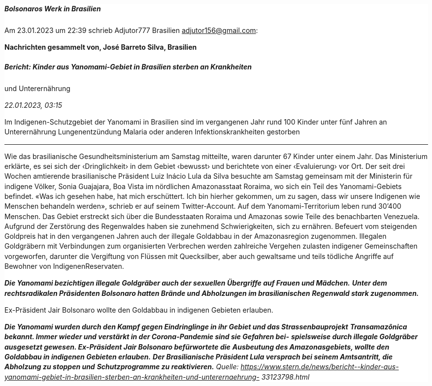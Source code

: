 ##### Bolsonaros Werk in Brasilien

Am 23.01.2023 um 22:39 schrieb Adjutor777 Brasilien <adjutor156@gmail.com>:

**Nachrichten gesammelt von, José Barreto Silva, Brasilien**

##### Bericht: Kinder aus Yanomami-Gebiet in Brasilien sterben an Krankheiten
 und Unterernährung

_22.01.2023, 03:15_

Im Indigenen-Schutzgebiet der Yanomami in Brasilien sind im vergangenen Jahr rund 100 Kinder unter
fünf Jahren an Unterernährung Lungenentzündung Malaria oder anderen Infektionskrankheiten gestorben


-----

Wie das brasilianische Gesundheitsministerium am Samstag mitteilte, waren darunter 67 Kinder unter
einem Jahr. Das Ministerium erklärte, es sei sich der ‹Dringlichkeit› in dem Gebiet ‹bewusst› und berichtete
von einer ‹Evaluierung› vor Ort.
Der seit drei Wochen amtierende brasilianische Präsident Luiz Inácio Lula da Silva besuchte am Samstag
gemeinsam mit der Ministerin für indigene Völker, Sonia Guajajara, Boa Vista im nördlichen Amazonasstaat
Roraima, wo sich ein Teil des Yanomami-Gebiets befindet. «Was ich gesehen habe, hat mich erschüttert.
Ich bin hierher gekommen, um zu sagen, dass wir unsere Indigenen wie Menschen behandeln werden»,
schrieb er auf seinem Twitter-Account.
Auf dem Yanomami-Territorium leben rund 30’400 Menschen. Das Gebiet erstreckt sich über die Bundesstaaten Roraima und Amazonas sowie Teile des benachbarten Venezuela. Aufgrund der Zerstörung des
Regenwaldes haben sie zunehmend Schwierigkeiten, sich zu ernähren.
Befeuert vom steigenden Goldpreis hat in den vergangenen Jahren auch der illegale Goldabbau in der
Amazonasregion zugenommen. Illegalen Goldgräbern mit Verbindungen zum organisierten Verbrechen
werden zahlreiche Vergehen zulasten indigener Gemeinschaften vorgeworfen, darunter die Vergiftung von
Flüssen mit Quecksilber, aber auch gewaltsame und teils tödliche Angriffe auf Bewohner von IndigenenReservaten.

**_Die Yanomami bezichtigen illegale Goldgräber auch der sexuellen Übergriffe auf Frauen und Mädchen._**
**_Unter dem rechtsradikalen Präsidenten Bolsonaro hatten Brände und Abholzungen im brasilianischen_**
**_Regenwald stark zugenommen._**

Ex-Präsident Jair Bolsonaro wollte den Goldabbau in indigenen Gebieten erlauben.

**_Die Yanomami wurden durch den Kampf gegen Eindringlinge in ihr Gebiet und das Strassenbauprojekt_**
**_Transamazônica bekannt. Immer wieder und verstärkt in der Corona-Pandemie sind sie Gefahren bei-_**
**_spielsweise durch illegale Goldgräber ausgesetzt gewesen. Ex-Präsident Jair Bolsonaro befürwortete die_**
**_Ausbeutung des Amazonasgebiets, wollte den Goldabbau in indigenen Gebieten erlauben._**
**_Der Brasilianische Präsident Lula versprach bei seinem Amtsantritt, die Abholzung zu stoppen und_**
**_Schutzprogramme zu reaktivieren._**
_Quelle:_
_https://www.stern.de/news/bericht--kinder-aus-yanomami-gebiet-in-brasilien-sterben-an-krankheiten-und-unterernaehrung-_
_33123798.html_
